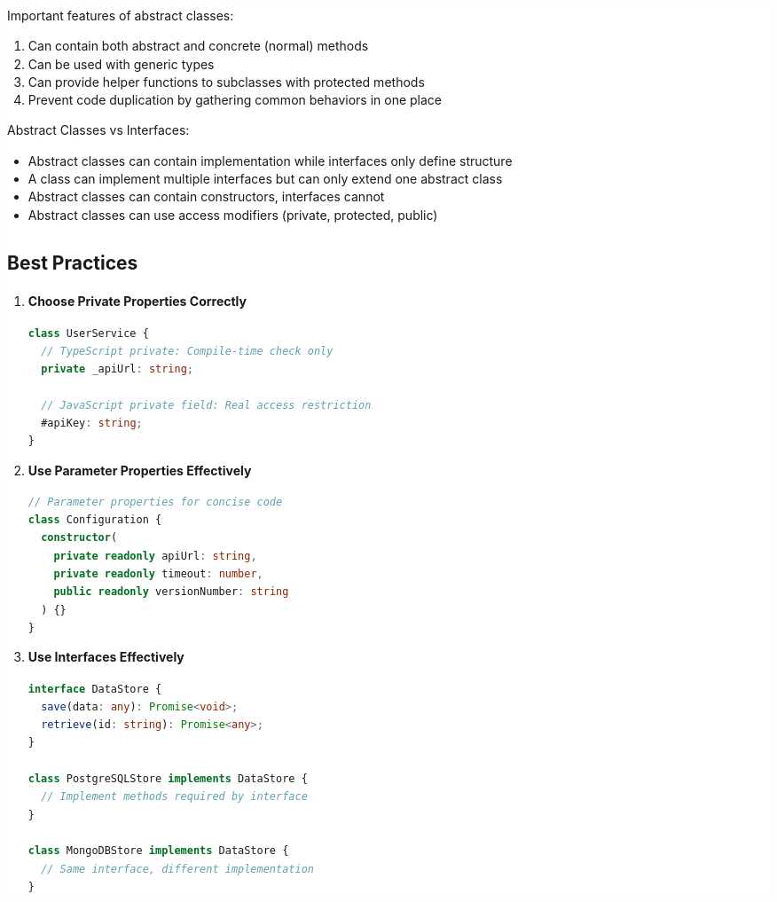 Important features of abstract classes:

1. Can contain both abstract and concrete (normal) methods
2. Can be used with generic types
3. Can provide helper functions to subclasses with protected methods
4. Prevent code duplication by gathering common behaviors in one place

Abstract Classes vs Interfaces:

- Abstract classes can contain implementation while interfaces only define structure
- A class can implement multiple interfaces but can only extend one abstract class
- Abstract classes can contain constructors, interfaces cannot
- Abstract classes can use access modifiers (private, protected, public)

## Best Practices

1. **Choose Private Properties Correctly**
   ```typescript
   class UserService {
     // TypeScript private: Compile-time check only
     private _apiUrl: string;
     
     // JavaScript private field: Real access restriction
     #apiKey: string;
   }
   ```

2. **Use Parameter Properties Effectively**
   ```typescript
   // Parameter properties for concise code
   class Configuration {
     constructor(
       private readonly apiUrl: string,
       private readonly timeout: number,
       public readonly versionNumber: string
     ) {}
   }
   ```

3. **Use Interfaces Effectively**
   ```typescript
   interface DataStore {
     save(data: any): Promise<void>;
     retrieve(id: string): Promise<any>;
   }

   class PostgreSQLStore implements DataStore {
     // Implement methods required by interface
   }

   class MongoDBStore implements DataStore {
     // Same interface, different implementation
   }
   ```
